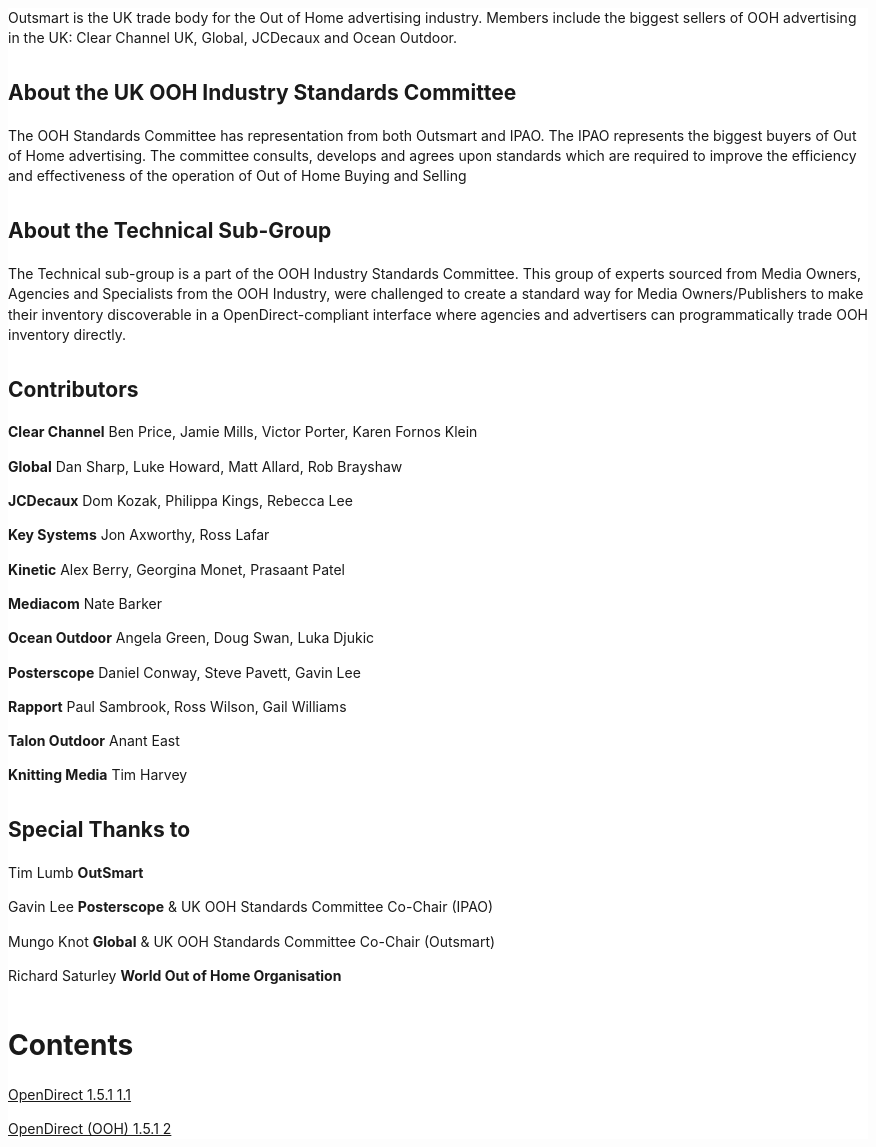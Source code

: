 Outsmart is the UK trade body for the Out of Home advertising industry. Members include the biggest sellers of OOH advertising in the UK: Clear Channel UK, Global, JCDecaux and Ocean Outdoor.

## About the UK OOH Industry Standards Committee

The OOH Standards Committee has representation from both Outsmart and IPAO. The IPAO represents the biggest buyers of Out of Home advertising. The committee consults, develops and agrees upon standards which are required to improve the efficiency and effectiveness of the operation of Out of Home Buying and Selling

## About the Technical Sub-Group

The Technical sub-group is a part of the OOH Industry Standards Committee. This group of experts sourced from Media Owners, Agencies and Specialists from the OOH Industry, were challenged to create a standard way for Media Owners/Publishers to make their inventory discoverable in a OpenDirect-compliant interface where agencies and advertisers can programmatically trade OOH inventory directly.

## Contributors

**Clear Channel** Ben Price, Jamie Mills, Victor Porter, Karen Fornos Klein

**Global** Dan Sharp, Luke Howard, Matt Allard, Rob Brayshaw

**JCDecaux** Dom Kozak, Philippa Kings, Rebecca Lee

**Key Systems** Jon Axworthy, Ross Lafar

**Kinetic** Alex Berry, Georgina Monet, Prasaant Patel

**Mediacom** Nate Barker

**Ocean Outdoor** Angela Green, Doug Swan, Luka Djukic

**Posterscope** Daniel Conway, Steve Pavett, Gavin Lee

**Rapport** Paul Sambrook, Ross Wilson, Gail Williams

**Talon Outdoor** Anant East

**Knitting Media** Tim Harvey

## Special Thanks to

Tim Lumb **OutSmart**

Gavin Lee **Posterscope** &amp; UK OOH Standards Committee Co-Chair (IPAO)

Mungo Knot **Global** &amp; UK OOH Standards Committee Co-Chair (Outsmart)

Richard Saturley **World Out of Home Organisation**

# Contents

[OpenDirect 1.5.1 1.1](#opendirect-ooh-151-v11)

[OpenDirect (OOH) 1.5.1 2](#_Toc44509214)
